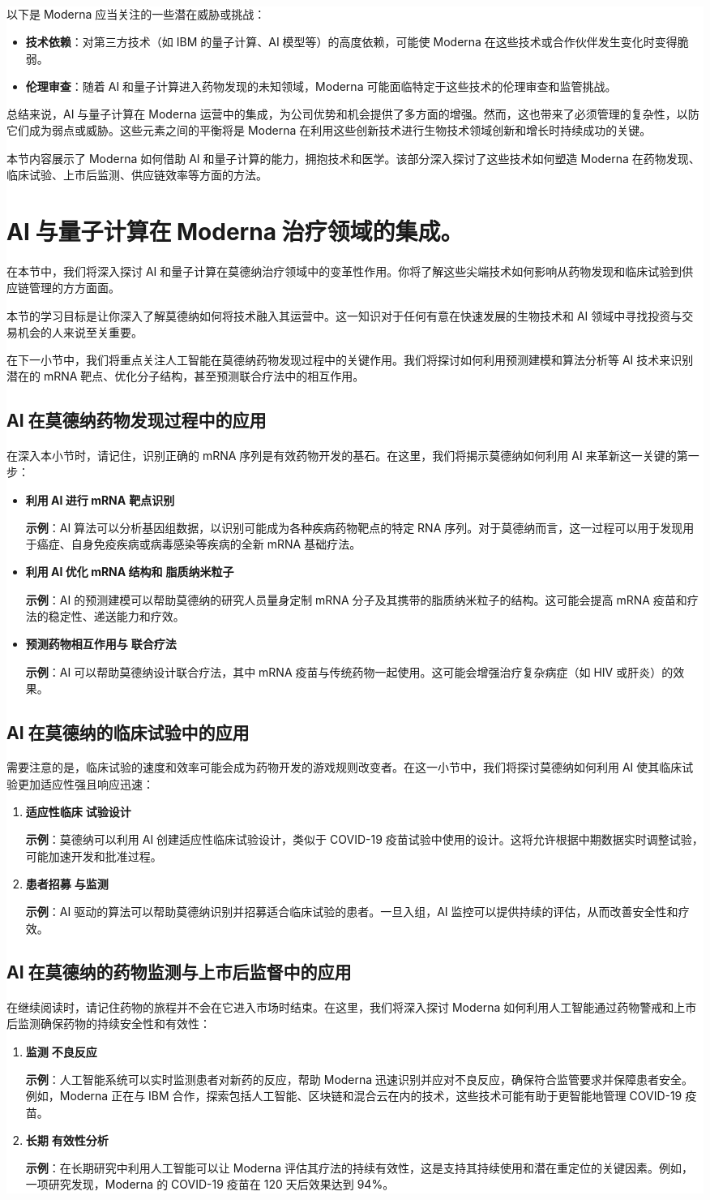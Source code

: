 以下是 Moderna 应当关注的一些潜在威胁或挑战：

+   **技术依赖**：对第三方技术（如 IBM 的量子计算、AI 模型等）的高度依赖，可能使 Moderna 在这些技术或合作伙伴发生变化时变得脆弱。

+   **伦理审查**：随着 AI 和量子计算进入药物发现的未知领域，Moderna 可能面临特定于这些技术的伦理审查和监管挑战。

总结来说，AI 与量子计算在 Moderna 运营中的集成，为公司优势和机会提供了多方面的增强。然而，这也带来了必须管理的复杂性，以防它们成为弱点或威胁。这些元素之间的平衡将是 Moderna 在利用这些创新技术进行生物技术领域创新和增长时持续成功的关键。

本节内容展示了 Moderna 如何借助 AI 和量子计算的能力，拥抱技术和医学。该部分深入探讨了这些技术如何塑造 Moderna 在药物发现、临床试验、上市后监测、供应链效率等方面的方法。

# AI 与量子计算在 Moderna 治疗领域的集成。

在本节中，我们将深入探讨 AI 和量子计算在莫德纳治疗领域中的变革性作用。你将了解这些尖端技术如何影响从药物发现和临床试验到供应链管理的方方面面。

本节的学习目标是让你深入了解莫德纳如何将技术融入其运营中。这一知识对于任何有意在快速发展的生物技术和 AI 领域中寻找投资与交易机会的人来说至关重要。

在下一小节中，我们将重点关注人工智能在莫德纳药物发现过程中的关键作用。我们将探讨如何利用预测建模和算法分析等 AI 技术来识别潜在的 mRNA 靶点、优化分子结构，甚至预测联合疗法中的相互作用。

## AI 在莫德纳药物发现过程中的应用

在深入本小节时，请记住，识别正确的 mRNA 序列是有效药物开发的基石。在这里，我们将揭示莫德纳如何利用 AI 来革新这一关键的第一步：

+   **利用 AI 进行 mRNA** **靶点识别**

    **示例**：AI 算法可以分析基因组数据，以识别可能成为各种疾病药物靶点的特定 RNA 序列。对于莫德纳而言，这一过程可以用于发现用于癌症、自身免疫疾病或病毒感染等疾病的全新 mRNA 基础疗法。

+   **利用 AI 优化 mRNA 结构和** **脂质纳米粒子**

    **示例**：AI 的预测建模可以帮助莫德纳的研究人员量身定制 mRNA 分子及其携带的脂质纳米粒子的结构。这可能会提高 mRNA 疫苗和疗法的稳定性、递送能力和疗效。

+   **预测药物相互作用与** **联合疗法**

    **示例**：AI 可以帮助莫德纳设计联合疗法，其中 mRNA 疫苗与传统药物一起使用。这可能会增强治疗复杂病症（如 HIV 或肝炎）的效果。

## AI 在莫德纳的临床试验中的应用

需要注意的是，临床试验的速度和效率可能会成为药物开发的游戏规则改变者。在这一小节中，我们将探讨莫德纳如何利用 AI 使其临床试验更加适应性强且响应迅速：

1.  **适应性临床** **试验设计**

    **示例**：莫德纳可以利用 AI 创建适应性临床试验设计，类似于 COVID-19 疫苗试验中使用的设计。这将允许根据中期数据实时调整试验，可能加速开发和批准过程。

1.  **患者招募** **与监测**

    **示例**：AI 驱动的算法可以帮助莫德纳识别并招募适合临床试验的患者。一旦入组，AI 监控可以提供持续的评估，从而改善安全性和疗效。

## AI 在莫德纳的药物监测与上市后监督中的应用

在继续阅读时，请记住药物的旅程并不会在它进入市场时结束。在这里，我们将深入探讨 Moderna 如何利用人工智能通过药物警戒和上市后监测确保药物的持续安全性和有效性：

1.  **监测** **不良反应**

    **示例**：人工智能系统可以实时监测患者对新药的反应，帮助 Moderna 迅速识别并应对不良反应，确保符合监管要求并保障患者安全。例如，Moderna 正在与 IBM 合作，探索包括人工智能、区块链和混合云在内的技术，这些技术可能有助于更智能地管理 COVID-19 疫苗。

1.  **长期** **有效性分析**

    **示例**：在长期研究中利用人工智能可以让 Moderna 评估其疗法的持续有效性，这是支持其持续使用和潜在重定位的关键因素。例如，一项研究发现，Moderna 的 COVID-19 疫苗在 120 天后效果达到 94%。
